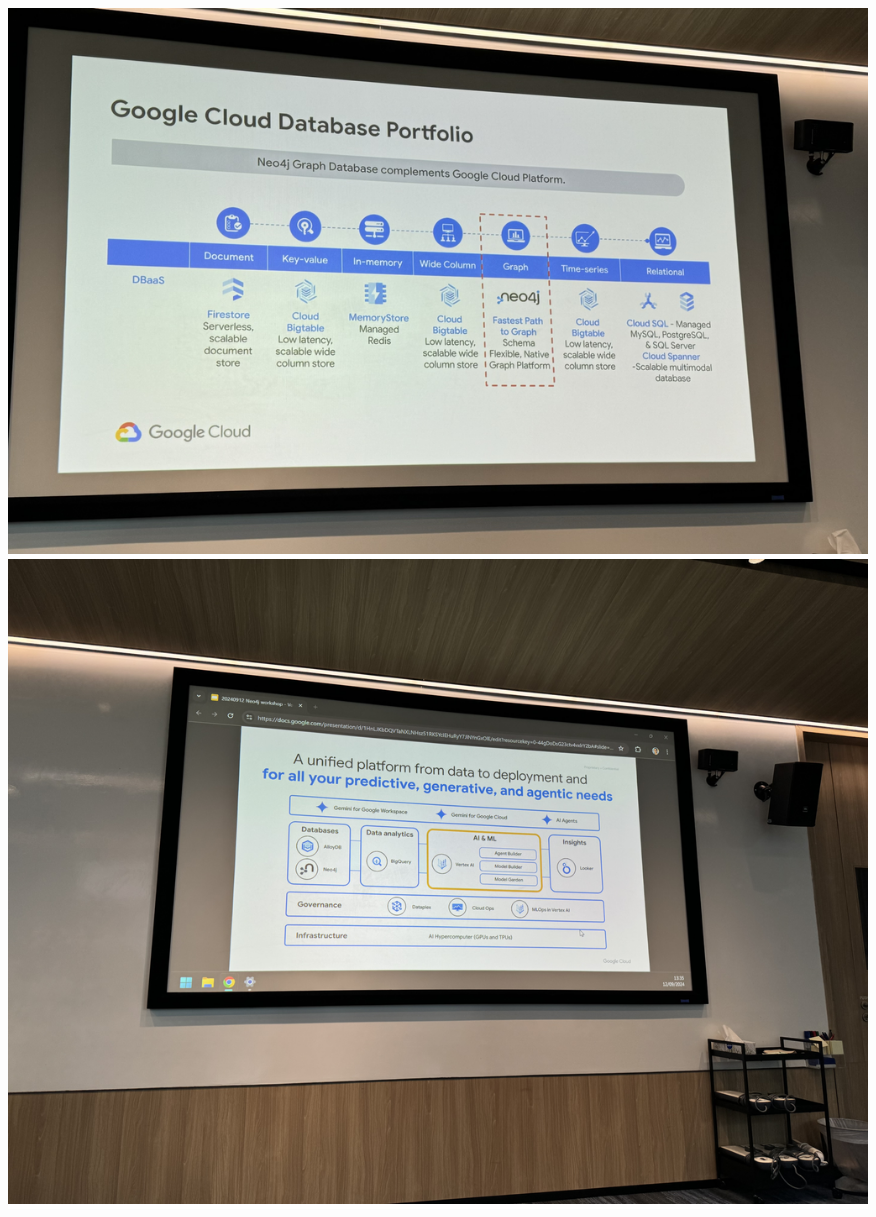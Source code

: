   ![alt text](workshop_images/google_cloud_database.JPG)
  ![alt text](workshop_images/vertex_ai_platform.JPG)
